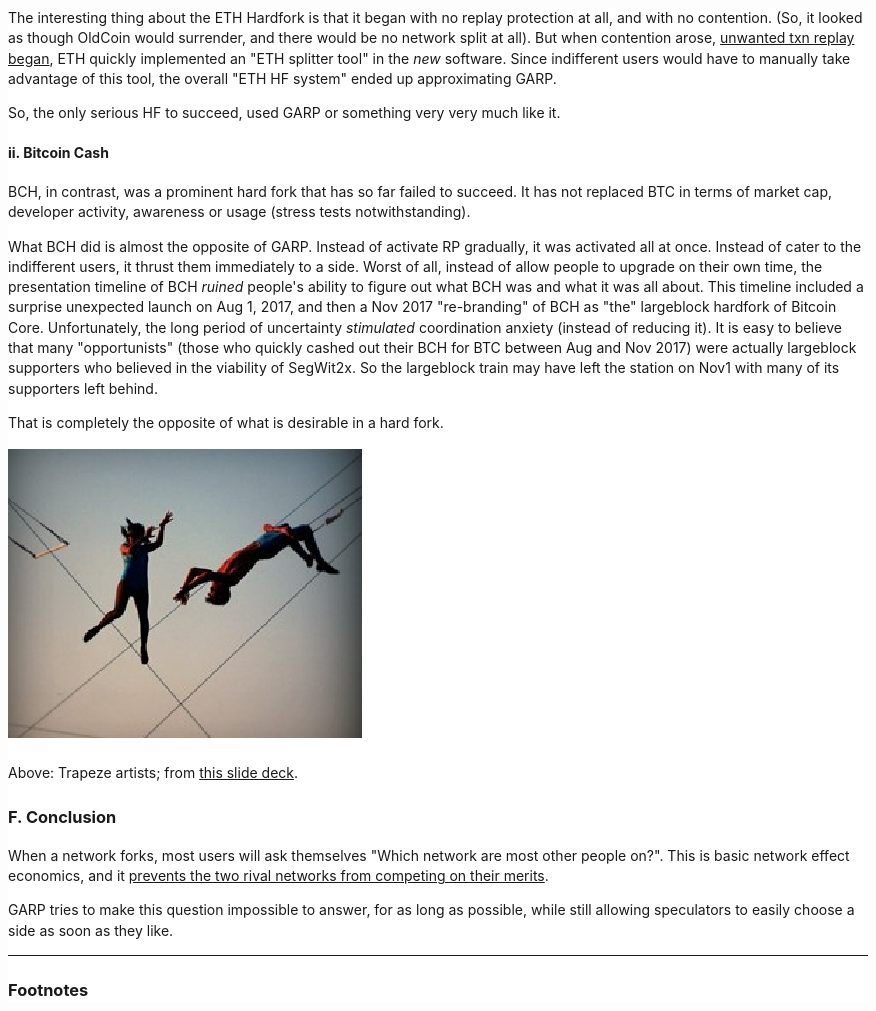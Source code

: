 The interesting thing about the ETH Hardfork is that it began with no replay protection at all, and with no contention. (So, it looked as though OldCoin would surrender, and there would be no network split at all). But when contention arose, [unwanted txn replay began](https://www.coindesk.com/rise-replay-attacks-ethereum-divide), ETH quickly implemented an "ETH splitter tool" in the *new* software. Since indifferent users would have to manually take advantage of this tool, the overall "ETH HF system" ended up approximating GARP.

So, the only serious HF to succeed, used GARP or something very very much like it.

#### ii. Bitcoin Cash

BCH, in contrast, was a prominent hard fork that has so far failed to succeed. It has not replaced BTC in terms of market cap, developer activity, awareness or usage (stress tests notwithstanding).

What BCH did is almost the opposite of GARP. Instead of activate RP gradually, it was activated all at once. Instead of cater to the indifferent users, it thrust them immediately to a side. Worst of all, instead of allow people to upgrade on their own time, the presentation timeline of BCH *ruined* people's ability to figure out what BCH was and what it was all about. This timeline included a surprise unexpected launch on Aug 1, 2017, and then a Nov 2017 "re-branding" of BCH as "the" largeblock hardfork of Bitcoin Core. Unfortunately, the long period of uncertainty *stimulated* coordination anxiety (instead of reducing it). It is easy to believe that many "opportunists" (those who quickly cashed out their BCH for BTC between Aug and Nov 2017) were actually largeblock supporters who believed in the viability of SegWit2x. So the largeblock train may have left the station on Nov1 with many of its supporters left behind.

That is completely the opposite of what is desirable in a hard fork.

![images](/images/coordination-trapeze.png)

Above: Trapeze artists; from [this slide deck](https://slideplayer.com/slide/4725228/).


### F. Conclusion

When a network forks, most users will ask themselves "Which network are most other people on?". This is basic network effect economics, and it [prevents the two rival networks from competing on their merits](http://www.truthcoin.info/files/multifactor-competition/).

GARP tries to make this question impossible to answer, for as long as possible, while still allowing speculators to easily choose a side as soon as they like.

---

### Footnotes
